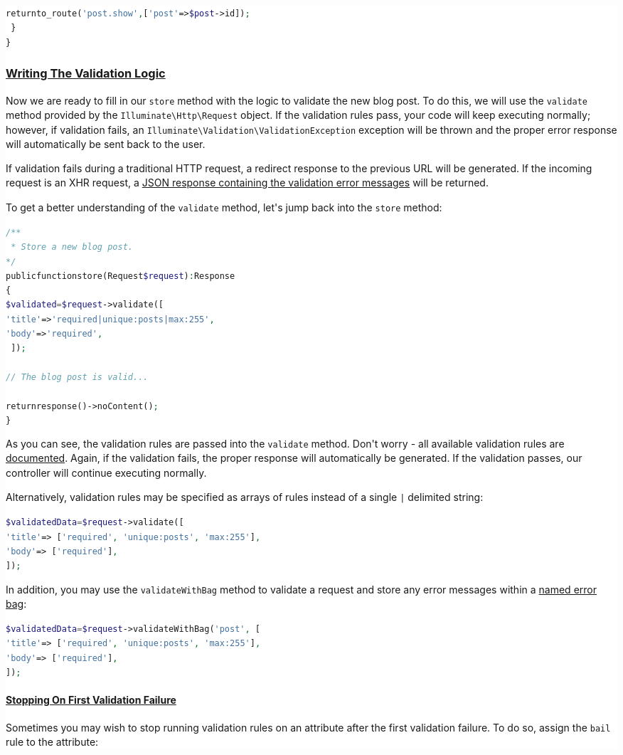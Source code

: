```php	
returnto_route('post.show',['post'=>$post->id]);
 }
}
```
### [Writing The Validation Logic](#quick-writing-the-validation-logic)
Now we are ready to fill in our `store` method with the logic to validate the new blog post. To do this, we will use the `validate` method provided by the `Illuminate\Http\Request` object. If the validation rules pass, your code will keep executing normally; however, if validation fails, an `Illuminate\Validation\ValidationException` exception will be thrown and the proper error response will automatically be sent back to the user.

If validation fails during a traditional HTTP request, a redirect response to the previous URL will be generated. If the incoming request is an XHR request, a [JSON response containing the validation error messages](#validation-error-response-format) will be returned.

To get a better understanding of the `validate` method, let's jump back into the `store` method:

```php	
/**
 * Store a new blog post.
*/
publicfunctionstore(Request$request):Response
{
$validated=$request->validate([
'title'=>'required|unique:posts|max:255',
'body'=>'required',
 ]);
 
// The blog post is valid...
 
returnresponse()->noContent();
}
```
As you can see, the validation rules are passed into the `validate` method. Don't worry - all available validation rules are [documented](#available-validation-rules). Again, if the validation fails, the proper response will automatically be generated. If the validation passes, our controller will continue executing normally.

Alternatively, validation rules may be specified as arrays of rules instead of a single `|` delimited string:

```php	
$validatedData=$request->validate([
'title'=> ['required', 'unique:posts', 'max:255'],
'body'=> ['required'],
]);
```
In addition, you may use the `validateWithBag` method to validate a request and store any error messages within a [named error bag](#named-error-bags):

```php	
$validatedData=$request->validateWithBag('post', [
'title'=> ['required', 'unique:posts', 'max:255'],
'body'=> ['required'],
]);
```
#### [Stopping On First Validation Failure](#stopping-on-first-validation-failure)
Sometimes you may wish to stop running validation rules on an attribute after the first validation failure. To do so, assign the `bail` rule to the attribute:
